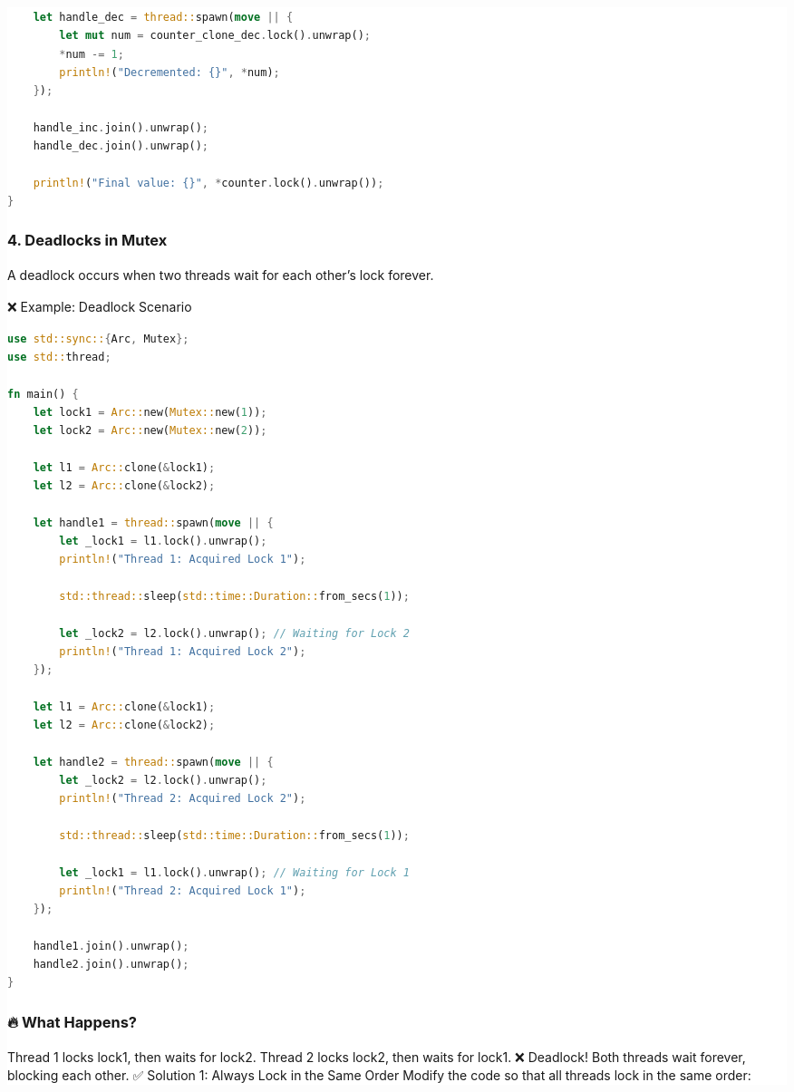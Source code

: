 ```rust
    let handle_dec = thread::spawn(move || {
        let mut num = counter_clone_dec.lock().unwrap();
        *num -= 1;
        println!("Decremented: {}", *num);
    });

    handle_inc.join().unwrap();
    handle_dec.join().unwrap();

    println!("Final value: {}", *counter.lock().unwrap());
}

```

###  4. Deadlocks in Mutex<T>
A deadlock occurs when two threads wait for each other’s lock forever.

❌ Example: Deadlock Scenario
```rust
use std::sync::{Arc, Mutex};
use std::thread;

fn main() {
    let lock1 = Arc::new(Mutex::new(1));
    let lock2 = Arc::new(Mutex::new(2));

    let l1 = Arc::clone(&lock1);
    let l2 = Arc::clone(&lock2);

    let handle1 = thread::spawn(move || {
        let _lock1 = l1.lock().unwrap();
        println!("Thread 1: Acquired Lock 1");

        std::thread::sleep(std::time::Duration::from_secs(1)); 

        let _lock2 = l2.lock().unwrap(); // Waiting for Lock 2
        println!("Thread 1: Acquired Lock 2");
    });

    let l1 = Arc::clone(&lock1);
    let l2 = Arc::clone(&lock2);

    let handle2 = thread::spawn(move || {
        let _lock2 = l2.lock().unwrap();
        println!("Thread 2: Acquired Lock 2");

        std::thread::sleep(std::time::Duration::from_secs(1));

        let _lock1 = l1.lock().unwrap(); // Waiting for Lock 1
        println!("Thread 2: Acquired Lock 1");
    });

    handle1.join().unwrap();
    handle2.join().unwrap();
}
```
### 🔥 What Happens?
Thread 1 locks lock1, then waits for lock2.
Thread 2 locks lock2, then waits for lock1.
❌ Deadlock! Both threads wait forever, blocking each other.
✅ Solution 1: Always Lock in the Same Order
Modify the code so that all threads lock in the same order:
